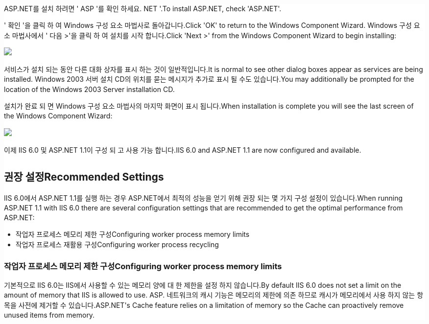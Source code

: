 <span data-ttu-id="f4a29-138">ASP.NET를 설치 하려면 ' ASP '를 확인 하세요. NET '.</span><span class="sxs-lookup"><span data-stu-id="f4a29-138">To install ASP.NET, check 'ASP.NET'.</span></span>

<span data-ttu-id="f4a29-139">' 확인 '을 클릭 하 여 Windows 구성 요소 마법사로 돌아갑니다.</span><span class="sxs-lookup"><span data-stu-id="f4a29-139">Click 'OK' to return to the Windows Component Wizard.</span></span> <span data-ttu-id="f4a29-140">Windows 구성 요소 마법사에서 ' 다음 &gt;'을 클릭 하 여 설치를 시작 합니다.</span><span class="sxs-lookup"><span data-stu-id="f4a29-140">Click 'Next &gt;' from the Windows Component Wizard to begin installing:</span></span>

![](aspnet-and-iis6/_static/image11.jpg)

<span data-ttu-id="f4a29-141">서비스가 설치 되는 동안 다른 대화 상자를 표시 하는 것이 일반적입니다.</span><span class="sxs-lookup"><span data-stu-id="f4a29-141">It is normal to see other dialog boxes appear as services are being installed.</span></span> <span data-ttu-id="f4a29-142">Windows 2003 서버 설치 CD의 위치를 묻는 메시지가 추가로 표시 될 수도 있습니다.</span><span class="sxs-lookup"><span data-stu-id="f4a29-142">You may additionally be prompted for the location of the Windows 2003 Server installation CD.</span></span>

<span data-ttu-id="f4a29-143">설치가 완료 되 면 Windows 구성 요소 마법사의 마지막 화면이 표시 됩니다.</span><span class="sxs-lookup"><span data-stu-id="f4a29-143">When installation is complete you will see the last screen of the Windows Component Wizard:</span></span>

![](aspnet-and-iis6/_static/image12.jpg)

<span data-ttu-id="f4a29-144">이제 IIS 6.0 및 ASP.NET 1.1이 구성 되 고 사용 가능 합니다.</span><span class="sxs-lookup"><span data-stu-id="f4a29-144">IIS 6.0 and ASP.NET 1.1 are now configured and available.</span></span>

## <a name="recommended-settings"></a><span data-ttu-id="f4a29-145">권장 설정</span><span class="sxs-lookup"><span data-stu-id="f4a29-145">Recommended Settings</span></span>

<span data-ttu-id="f4a29-146">IIS 6.0에서 ASP.NET 1.1를 실행 하는 경우 ASP.NET에서 최적의 성능을 얻기 위해 권장 되는 몇 가지 구성 설정이 있습니다.</span><span class="sxs-lookup"><span data-stu-id="f4a29-146">When running ASP.NET 1.1 with IIS 6.0 there are several configuration settings that are recommended to get the optimal performance from ASP.NET:</span></span>

- <span data-ttu-id="f4a29-147">작업자 프로세스 메모리 제한 구성</span><span class="sxs-lookup"><span data-stu-id="f4a29-147">Configuring worker process memory limits</span></span>
- <span data-ttu-id="f4a29-148">작업자 프로세스 재활용 구성</span><span class="sxs-lookup"><span data-stu-id="f4a29-148">Configuring worker process recycling</span></span>

### <a name="configuring-worker-process-memory-limits"></a><span data-ttu-id="f4a29-149">작업자 프로세스 메모리 제한 구성</span><span class="sxs-lookup"><span data-stu-id="f4a29-149">Configuring worker process memory limits</span></span>

<span data-ttu-id="f4a29-150">기본적으로 IIS 6.0는 IIS에서 사용할 수 있는 메모리 양에 대 한 제한을 설정 하지 않습니다.</span><span class="sxs-lookup"><span data-stu-id="f4a29-150">By default IIS 6.0 does not set a limit on the amount of memory that IIS is allowed to use.</span></span> <span data-ttu-id="f4a29-151">ASP. 네트워크의 캐시 기능은 메모리의 제한에 의존 하므로 캐시가 메모리에서 사용 하지 않는 항목을 사전에 제거할 수 있습니다.</span><span class="sxs-lookup"><span data-stu-id="f4a29-151">ASP.NET's Cache feature relies on a limitation of memory so the Cache can proactively remove unused items from memory.</span></span>
